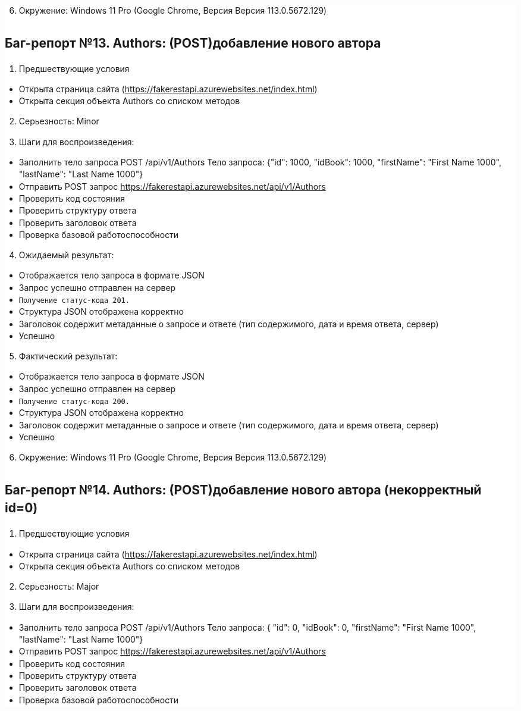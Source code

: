 6. Окружение: Windows 11 Pro (Google Chrome, Версия Версия 113.0.5672.129)


## Баг-репорт №13. Authors: (POST)добавление нового автора  

1. Предшествующие условия

- Открыта страница сайта (https://fakerestapi.azurewebsites.net/index.html)
- Открыта секция  объекта Authors со списком методов

2. Серьезность: Minor

3. Шаги для воспроизведения:
- Заполнить тело запроса POST /api/v1/Authors
Тело запроса:
{"id": 1000,
 "idBook": 1000,
 "firstName": "First Name 1000",
 "lastName": "Last Name 1000"}
- Отправить POST запрос https://fakerestapi.azurewebsites.net/api/v1/Authors
- Проверить код состояния
- Проверить структуру ответа
- Проверить заголовок ответа
- Проверка базовой работоспособности

4. Ожидаемый результат:
- Отображается тело запроса в формате JSON
- Запрос успешно отправлен на сервер
- `Получение статус-кода 201.`
- Структура JSON отображена корректно
- Заголовок содержит метаданные о запросе и ответе (тип содержимого, дата и время ответа, сервер)
- Успешно
5. Фактический результат:
- Отображается тело запроса в формате JSON
- Запрос успешно отправлен на сервер
- `Получение статус-кода 200.`
- Структура JSON отображена корректно
- Заголовок содержит метаданные о запросе и ответе (тип содержимого, дата и время ответа, сервер)
- Успешно

6. Окружение: Windows 11 Pro (Google Chrome, Версия Версия 113.0.5672.129)

## Баг-репорт №14. Authors: (POST)добавление нового автора (некорректный id=0)

1. Предшествующие условия

- Открыта страница сайта (https://fakerestapi.azurewebsites.net/index.html)
- Открыта секция  объекта Authors со списком методов

2. Серьезность: Major 

3. Шаги для воспроизведения:
- Заполнить тело запроса POST /api/v1/Authors
Тело запроса:
{ "id": 0,
  "idBook": 0,
  "firstName": "First Name 1000",
   "lastName": "Last Name 1000"}
- Отправить POST запрос https://fakerestapi.azurewebsites.net/api/v1/Authors
- Проверить код состояния
- Проверить структуру ответа
- Проверить заголовок ответа
- Проверка базовой работоспособности
